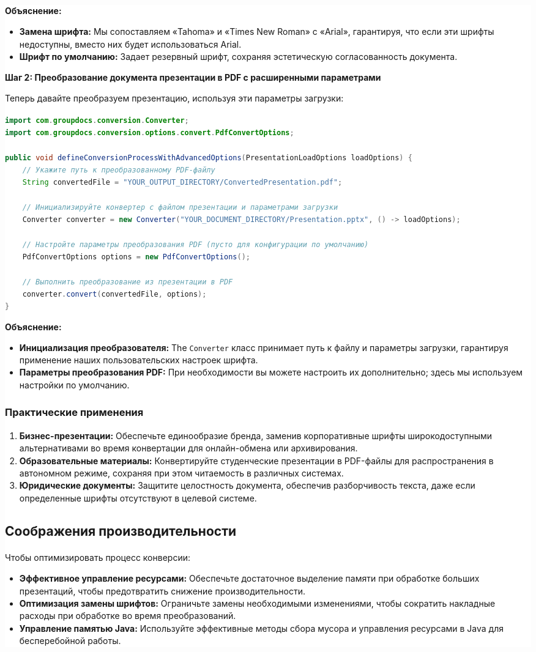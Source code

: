 **Объяснение:**
- **Замена шрифта:** Мы сопоставляем «Tahoma» и «Times New Roman» с «Arial», гарантируя, что если эти шрифты недоступны, вместо них будет использоваться Arial.
- **Шрифт по умолчанию:** Задает резервный шрифт, сохраняя эстетическую согласованность документа.

**Шаг 2: Преобразование документа презентации в PDF с расширенными параметрами**

Теперь давайте преобразуем презентацию, используя эти параметры загрузки:

```java
import com.groupdocs.conversion.Converter;
import com.groupdocs.conversion.options.convert.PdfConvertOptions;

public void defineConversionProcessWithAdvancedOptions(PresentationLoadOptions loadOptions) {
    // Укажите путь к преобразованному PDF-файлу
    String convertedFile = "YOUR_OUTPUT_DIRECTORY/ConvertedPresentation.pdf";
    
    // Инициализируйте конвертер с файлом презентации и параметрами загрузки
    Converter converter = new Converter("YOUR_DOCUMENT_DIRECTORY/Presentation.pptx", () -> loadOptions);
    
    // Настройте параметры преобразования PDF (пусто для конфигурации по умолчанию)
    PdfConvertOptions options = new PdfConvertOptions();
    
    // Выполнить преобразование из презентации в PDF
    converter.convert(convertedFile, options);
}
```

**Объяснение:**
- **Инициализация преобразователя:** The `Converter` класс принимает путь к файлу и параметры загрузки, гарантируя применение наших пользовательских настроек шрифта.
- **Параметры преобразования PDF:** При необходимости вы можете настроить их дополнительно; здесь мы используем настройки по умолчанию.

### Практические применения

1. **Бизнес-презентации:** Обеспечьте единообразие бренда, заменив корпоративные шрифты широкодоступными альтернативами во время конвертации для онлайн-обмена или архивирования.
2. **Образовательные материалы:** Конвертируйте студенческие презентации в PDF-файлы для распространения в автономном режиме, сохраняя при этом читаемость в различных системах.
3. **Юридические документы:** Защитите целостность документа, обеспечив разборчивость текста, даже если определенные шрифты отсутствуют в целевой системе.

## Соображения производительности

Чтобы оптимизировать процесс конверсии:

- **Эффективное управление ресурсами:** Обеспечьте достаточное выделение памяти при обработке больших презентаций, чтобы предотвратить снижение производительности.
- **Оптимизация замены шрифтов:** Ограничьте замены необходимыми изменениями, чтобы сократить накладные расходы при обработке во время преобразований.
- **Управление памятью Java:** Используйте эффективные методы сбора мусора и управления ресурсами в Java для бесперебойной работы.
